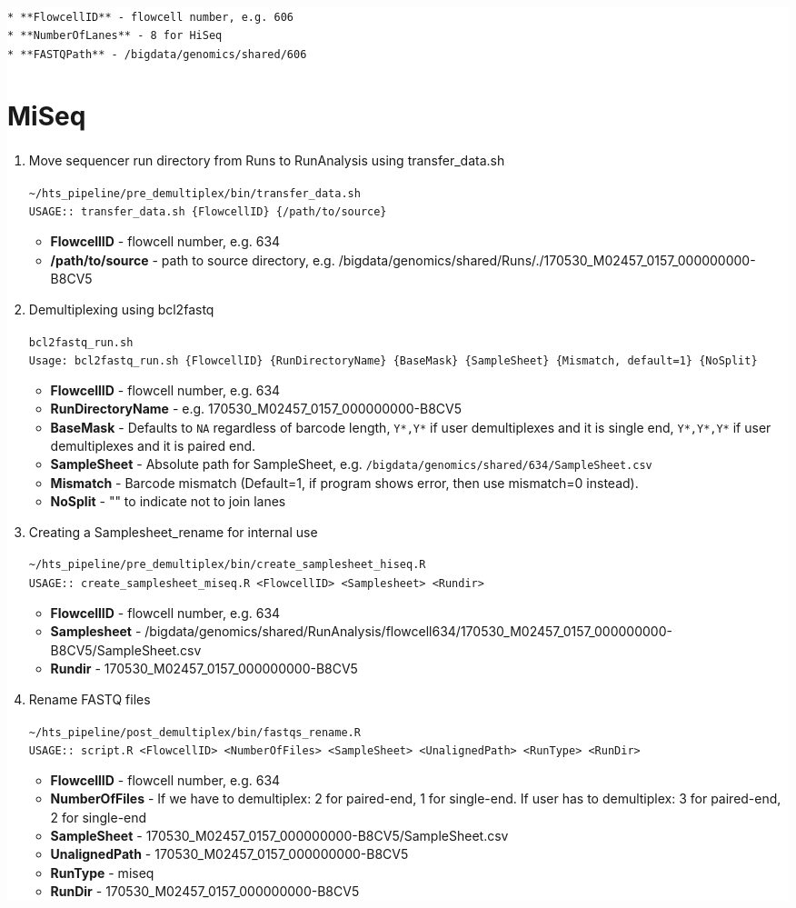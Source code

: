     * **FlowcellID** - flowcell number, e.g. 606            
    * **NumberOfLanes** - 8 for HiSeq
    * **FASTQPath** - /bigdata/genomics/shared/606

**MiSeq**
==================
1. Move sequencer run directory from Runs to RunAnalysis using transfer_data.sh

	```
	~/hts_pipeline/pre_demultiplex/bin/transfer_data.sh
	USAGE:: transfer_data.sh {FlowcellID} {/path/to/source}
	```
	
	* **FlowcellID** - flowcell number, e.g. 634
	* **/path/to/source** - path to source directory, e.g. /bigdata/genomics/shared/Runs/./170530_M02457_0157_000000000-B8CV5

2. Demultiplexing using bcl2fastq

	```
    bcl2fastq_run.sh
    Usage: bcl2fastq_run.sh {FlowcellID} {RunDirectoryName} {BaseMask} {SampleSheet} {Mismatch, default=1} {NoSplit}
	```
    
    * **FlowcellID** - flowcell number, e.g. 634
    * **RunDirectoryName** - e.g. 170530_M02457_0157_000000000-B8CV5
    * **BaseMask** - Defaults to `NA` regardless of barcode length, `Y*,Y*` if user demultiplexes and it is single end, `Y*,Y*,Y*` if user demultiplexes and it is paired end.
    * **SampleSheet** - Absolute path for SampleSheet, e.g. `/bigdata/genomics/shared/634/SampleSheet.csv`
    * **Mismatch** - Barcode mismatch (Default=1, if program shows error, then use mismatch=0 instead).
    * **NoSplit** - "" to indicate not to join lanes

3. Creating a Samplesheet_rename for internal use

	```
	~/hts_pipeline/pre_demultiplex/bin/create_samplesheet_hiseq.R
	USAGE:: create_samplesheet_miseq.R <FlowcellID> <Samplesheet> <Rundir>
	```
	
	* **FlowcellID** - flowcell number, e.g. 634
	* **Samplesheet** - /bigdata/genomics/shared/RunAnalysis/flowcell634/170530_M02457_0157_000000000-B8CV5/SampleSheet.csv 
	* **Rundir** -  170530_M02457_0157_000000000-B8CV5

4. Rename FASTQ files

	```
    ~/hts_pipeline/post_demultiplex/bin/fastqs_rename.R
    USAGE:: script.R <FlowcellID> <NumberOfFiles> <SampleSheet> <UnalignedPath> <RunType> <RunDir>
	```
	
    * **FlowcellID** - flowcell number, e.g. 634
    * **NumberOfFiles** - If we have to demultiplex: 2 for paired-end, 1 for single-end. If user has to demultiplex: 3 for paired-end, 2 for single-end
    * **SampleSheet** - 170530_M02457_0157_000000000-B8CV5/SampleSheet.csv
    * **UnalignedPath** - 170530_M02457_0157_000000000-B8CV5
    * **RunType** - miseq
    * **RunDir** - 170530_M02457_0157_000000000-B8CV5

